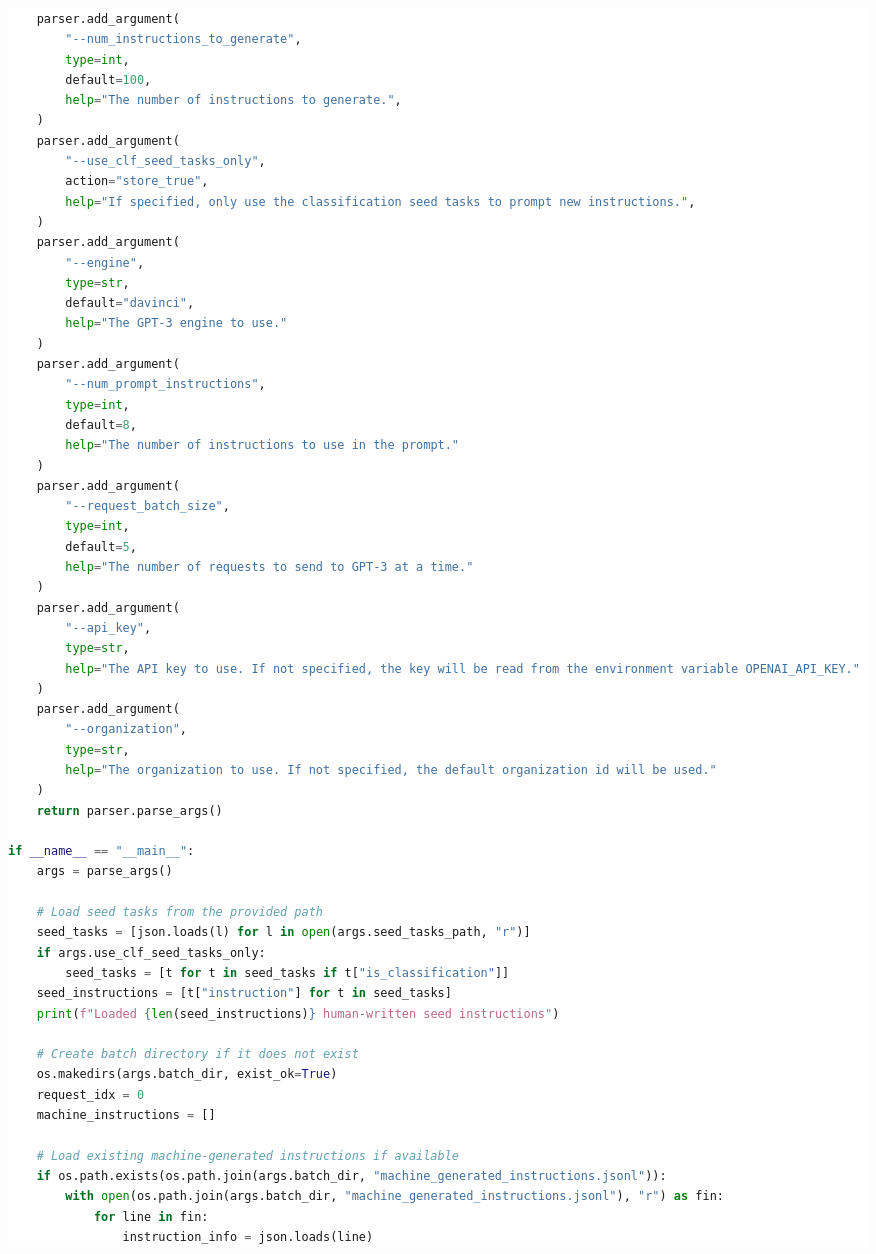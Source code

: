 ```python
    parser.add_argument(
        "--num_instructions_to_generate",
        type=int,
        default=100,
        help="The number of instructions to generate.",
    )
    parser.add_argument(
        "--use_clf_seed_tasks_only",
        action="store_true",
        help="If specified, only use the classification seed tasks to prompt new instructions.",
    )
    parser.add_argument(
        "--engine",
        type=str,
        default="davinci",
        help="The GPT-3 engine to use."
    )
    parser.add_argument(
        "--num_prompt_instructions",
        type=int,
        default=8,
        help="The number of instructions to use in the prompt."
    )
    parser.add_argument(
        "--request_batch_size",
        type=int,
        default=5,
        help="The number of requests to send to GPT-3 at a time."
    )
    parser.add_argument(
        "--api_key",
        type=str,
        help="The API key to use. If not specified, the key will be read from the environment variable OPENAI_API_KEY."
    )
    parser.add_argument(
        "--organization",
        type=str,
        help="The organization to use. If not specified, the default organization id will be used."
    )
    return parser.parse_args()

if __name__ == "__main__":
    args = parse_args()
    
    # Load seed tasks from the provided path
    seed_tasks = [json.loads(l) for l in open(args.seed_tasks_path, "r")]
    if args.use_clf_seed_tasks_only:
        seed_tasks = [t for t in seed_tasks if t["is_classification"]]
    seed_instructions = [t["instruction"] for t in seed_tasks]
    print(f"Loaded {len(seed_instructions)} human-written seed instructions")
    
    # Create batch directory if it does not exist
    os.makedirs(args.batch_dir, exist_ok=True)
    request_idx = 0
    machine_instructions = []

    # Load existing machine-generated instructions if available
    if os.path.exists(os.path.join(args.batch_dir, "machine_generated_instructions.jsonl")):
        with open(os.path.join(args.batch_dir, "machine_generated_instructions.jsonl"), "r") as fin:
            for line in fin:
                instruction_info = json.loads(line)
```